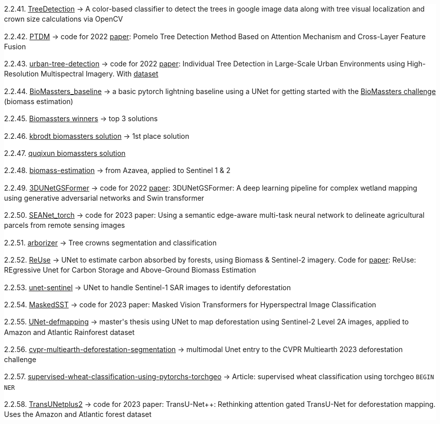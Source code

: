   2.2.41. [TreeDetection](https://github.com/AmirNiaraki/TreeDetection) -> A color-based classifier to detect the trees in google image data along with tree visual localization and crown size calculations via OpenCV

  2.2.42. [PTDM](https://github.com/hr8yhtzb/PTDM) -> code for 2022 [paper](https://www.mdpi.com/2072-4292/14/16/3902): Pomelo Tree Detection Method Based on Attention Mechanism and Cross-Layer Feature Fusion

  2.2.43. [urban-tree-detection](https://github.com/jonathanventura/urban-tree-detection) -> code for 2022 [paper](https://arxiv.org/abs/2208.10607): Individual Tree Detection in Large-Scale Urban Environments using High-Resolution Multispectral Imagery. With [dataset](https://github.com/jonathanventura/urban-tree-detection-data)

  2.2.44. [BioMassters_baseline](https://github.com/fnands/BioMassters_baseline) -> a basic pytorch lightning baseline using a UNet for getting started with the [BioMassters challenge](https://www.drivendata.org/competitions/99/biomass-estimation/) (biomass estimation)

  2.2.45. [Biomassters winners](https://github.com/drivendataorg/the-biomassters) -> top 3 solutions

  2.2.46. [kbrodt biomassters solution](https://github.com/kbrodt/biomassters) -> 1st place solution

  2.2.47. [quqixun biomassters solution](https://github.com/quqixun/BioMassters)

  2.2.48. [biomass-estimation](https://github.com/azavea/biomass-estimation) -> from Azavea, applied to Sentinel 1 & 2

  2.2.49. [3DUNetGSFormer](https://github.com/aj1365/3DUNetGSFormer) -> code for 2022 [paper](https://www.sciencedirect.com/science/article/pii/S1574954122003545): 3DUNetGSFormer: A deep learning pipeline for complex wetland mapping using generative adversarial networks and Swin transformer

  2.2.50. [SEANet_torch](https://github.com/long123524/SEANet_torch) -> code for 2023 paper: Using a semantic edge-aware multi-task neural network to delineate agricultural parcels from remote sensing images

  2.2.51. [arborizer](https://github.com/RaffiBienz/arborizer) -> Tree crowns segmentation and classification

  2.2.52. [ReUse](https://github.com/priamus-lab/ReUse) -> UNet to estimate carbon absorbed by forests, using Biomass & Sentinel-2 imagery. Code for [paper](https://www.mdpi.com/2313-433X/9/3/61): ReUse: REgressive Unet for Carbon Storage and Above-Ground Biomass Estimation

  2.2.53. [unet-sentinel](https://github.com/eliasqueirogavieira/unet-sentinel) -> UNet to handle Sentinel-1 SAR images to identify deforestation

  2.2.54. [MaskedSST](https://github.com/HSG-AIML/MaskedSST) -> code for 2023 paper: Masked Vision Transformers for Hyperspectral Image Classification

  2.2.55. [UNet-defmapping](https://github.com/bragagnololu/UNet-defmapping) -> master's thesis using UNet to map deforestation using Sentinel-2 Level 2A images, applied to Amazon and Atlantic Rainforest dataset

  2.2.56. [cvpr-multiearth-deforestation-segmentation](https://github.com/h2oai/cvpr-multiearth-deforestation-segmentation) -> multimodal Unet entry to the CVPR Multiearth 2023 deforestation challenge

  2.2.57. [supervised-wheat-classification-using-pytorchs-torchgeo](https://medium.com/@sulemanhamdani10/supervised-wheat-classification-using-pytorchs-torchgeo-combining-satellite-imagery-and-python-fc7f95c82e) -> Article: supervised wheat classification using torchgeo `BEGINNER`

  2.2.58. [TransUNetplus2](https://github.com/aj1365/TransUNetplus2) -> code for 2023 paper: TransU-Net++: Rethinking attention gated TransU-Net for deforestation mapping. Uses the Amazon and Atlantic forest dataset
